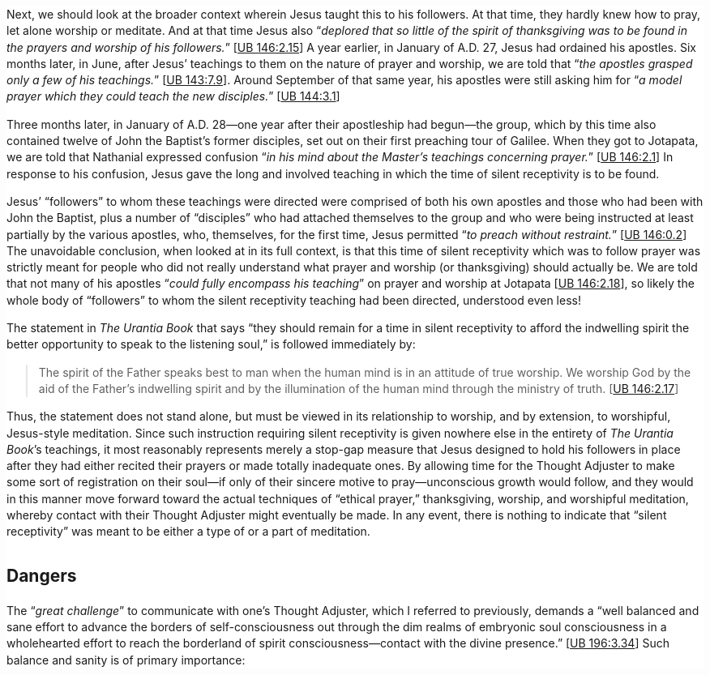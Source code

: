 Next, we should look at the broader context wherein Jesus taught this to his followers. At that time, they hardly knew how to pray, let alone worship or meditate. And at that time Jesus also “_deplored that so little of the spirit of thanksgiving was to be found in the prayers and worship of his followers._” [[UB 146:2.15](/en/The_Urantia_Book/146#p2_15)] A year earlier, in January of A.D. 27, Jesus had ordained his apostles. Six months later, in June, after Jesus’ teachings to them on the nature of prayer and worship, we are told that “_the apostles grasped only a few of his teachings._” [[UB 143:7.9](/en/The_Urantia_Book/143#p7_9)]. Around September of that same year, his apostles were still asking him for “_a model prayer which they could teach the new disciples._” [[UB 144:3.1](/en/The_Urantia_Book/144#p3_1)]

Three months later, in January of A.D. 28—one year after their apostleship had begun—the group, which by this time also contained twelve of John the Baptist’s former disciples, set out on their first preaching tour of Galilee. When they got to Jotapata, we are told that Nathanial expressed confusion “_in his mind about the Master’s teachings concerning prayer._” [[UB 146:2.1](/en/The_Urantia_Book/146#p2_1)] In response to his confusion, Jesus gave the long and involved teaching in which the time of silent receptivity is to be found.

Jesus’ “followers” to whom these teachings were directed were comprised of both his own apostles and those who had been with John the Baptist, plus a number of “disciples” who had attached themselves to the group and who were being instructed at least partially by the various apostles, who, themselves, for the first time, Jesus permitted “_to preach without restraint._” [[UB 146:0.2](/en/The_Urantia_Book/146#p0_2)] The unavoidable conclusion, when looked at in its full context, is that this time of silent receptivity which was to follow prayer was strictly meant for people who did not really understand what prayer and worship (or thanksgiving) should actually be. We are told that not many of his apostles “_could fully encompass his teaching_” on prayer and worship at Jotapata [[UB 146:2.18](/en/The_Urantia_Book/146#p2_18)], so likely the whole body of “followers” to whom the silent receptivity teaching had been directed, understood even less!

The statement in _The Urantia Book_ that says “they should remain for a time in silent receptivity to afford the indwelling spirit the better opportunity to speak to the listening soul,” is followed immediately by:

> The spirit of the Father speaks best to man when the human mind is in an attitude of true worship. We worship God by the aid of the Father’s indwelling spirit and by the illumination of the human mind through the ministry of truth. [[UB 146:2.17](/en/The_Urantia_Book/146#p2_17)]

Thus, the statement does not stand alone, but must be viewed in its relationship to worship, and by extension, to worshipful, Jesus-style meditation. Since such instruction requiring silent receptivity is given nowhere else in the entirety of _The Urantia Book_’s teachings, it most reasonably represents merely a stop-gap measure that Jesus designed to hold his followers in place after they had either recited their prayers or made totally inadequate ones. By allowing time for the Thought Adjuster to make some sort of registration on their soul—if only of their sincere motive to pray—unconscious growth would follow, and they would in this manner move forward toward the actual techniques of “ethical prayer,” thanksgiving, worship, and worshipful meditation, whereby contact with their Thought Adjuster might eventually be made. In any event, there is nothing to indicate that “silent receptivity” was meant to be either a type of or a part of meditation.

## Dangers

The “_great challenge_” to communicate with one’s Thought Adjuster, which I referred to previously, demands a “well balanced and sane effort to advance the borders of self-consciousness out through the dim realms of embryonic soul consciousness in a wholehearted effort to reach the borderland of spirit consciousness—contact with the divine presence.” [[UB 196:3.34](/en/The_Urantia_Book/196#p3_34)] Such balance and sanity is of primary importance:
